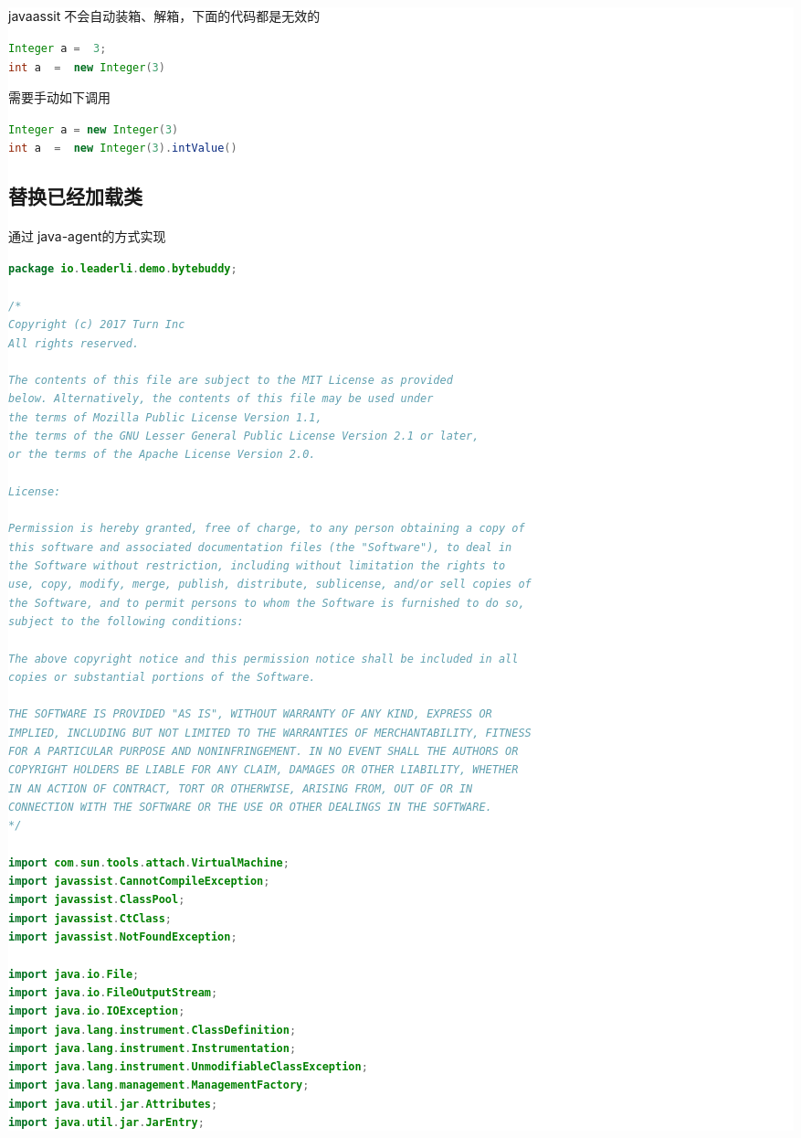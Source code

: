 javaassit 不会自动装箱、解箱，下面的代码都是无效的

```java
Integer a =  3;
int a  =  new Integer(3)
```

需要手动如下调用

```java
Integer a = new Integer(3)
int a  =  new Integer(3).intValue()
```

## 替换已经加载类

通过 java-agent的方式实现

```java
package io.leaderli.demo.bytebuddy;  
  
/*  
Copyright (c) 2017 Turn Inc  
All rights reserved.  
  
The contents of this file are subject to the MIT License as provided  
below. Alternatively, the contents of this file may be used under  
the terms of Mozilla Public License Version 1.1,  
the terms of the GNU Lesser General Public License Version 2.1 or later,  
or the terms of the Apache License Version 2.0.  
  
License:  
  
Permission is hereby granted, free of charge, to any person obtaining a copy of  
this software and associated documentation files (the "Software"), to deal in  
the Software without restriction, including without limitation the rights to  
use, copy, modify, merge, publish, distribute, sublicense, and/or sell copies of  
the Software, and to permit persons to whom the Software is furnished to do so,  
subject to the following conditions:  
  
The above copyright notice and this permission notice shall be included in all  
copies or substantial portions of the Software.  
  
THE SOFTWARE IS PROVIDED "AS IS", WITHOUT WARRANTY OF ANY KIND, EXPRESS OR  
IMPLIED, INCLUDING BUT NOT LIMITED TO THE WARRANTIES OF MERCHANTABILITY, FITNESS  
FOR A PARTICULAR PURPOSE AND NONINFRINGEMENT. IN NO EVENT SHALL THE AUTHORS OR  
COPYRIGHT HOLDERS BE LIABLE FOR ANY CLAIM, DAMAGES OR OTHER LIABILITY, WHETHER  
IN AN ACTION OF CONTRACT, TORT OR OTHERWISE, ARISING FROM, OUT OF OR IN  
CONNECTION WITH THE SOFTWARE OR THE USE OR OTHER DEALINGS IN THE SOFTWARE.  
*/  
  
import com.sun.tools.attach.VirtualMachine;  
import javassist.CannotCompileException;  
import javassist.ClassPool;  
import javassist.CtClass;  
import javassist.NotFoundException;  
  
import java.io.File;  
import java.io.FileOutputStream;  
import java.io.IOException;  
import java.lang.instrument.ClassDefinition;  
import java.lang.instrument.Instrumentation;  
import java.lang.instrument.UnmodifiableClassException;  
import java.lang.management.ManagementFactory;  
import java.util.jar.Attributes;  
import java.util.jar.JarEntry;  
```